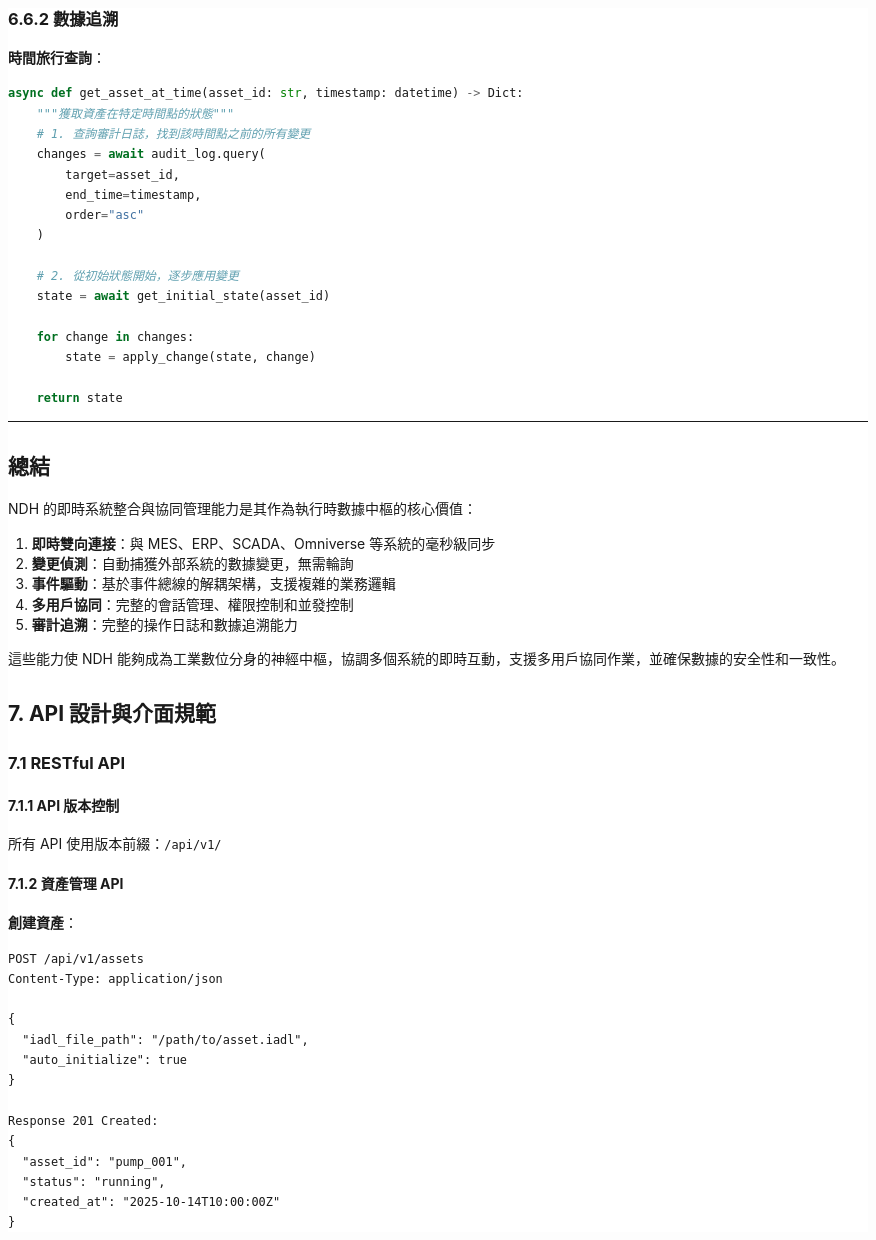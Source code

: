 ### 6.6.2 數據追溯

**時間旅行查詢**：

```python
async def get_asset_at_time(asset_id: str, timestamp: datetime) -> Dict:
    """獲取資產在特定時間點的狀態"""
    # 1. 查詢審計日誌，找到該時間點之前的所有變更
    changes = await audit_log.query(
        target=asset_id,
        end_time=timestamp,
        order="asc"
    )
    
    # 2. 從初始狀態開始，逐步應用變更
    state = await get_initial_state(asset_id)
    
    for change in changes:
        state = apply_change(state, change)
    
    return state
```

---

## 總結

NDH 的即時系統整合與協同管理能力是其作為執行時數據中樞的核心價值：

1. **即時雙向連接**：與 MES、ERP、SCADA、Omniverse 等系統的毫秒級同步
2. **變更偵測**：自動捕獲外部系統的數據變更，無需輪詢
3. **事件驅動**：基於事件總線的解耦架構，支援複雜的業務邏輯
4. **多用戶協同**：完整的會話管理、權限控制和並發控制
5. **審計追溯**：完整的操作日誌和數據追溯能力

這些能力使 NDH 能夠成為工業數位分身的神經中樞，協調多個系統的即時互動，支援多用戶協同作業，並確保數據的安全性和一致性。



## 7. API 設計與介面規範

### 7.1 RESTful API

#### 7.1.1 API 版本控制

所有 API 使用版本前綴：`/api/v1/`

#### 7.1.2 資產管理 API

**創建資產**：
```http
POST /api/v1/assets
Content-Type: application/json

{
  "iadl_file_path": "/path/to/asset.iadl",
  "auto_initialize": true
}

Response 201 Created:
{
  "asset_id": "pump_001",
  "status": "running",
  "created_at": "2025-10-14T10:00:00Z"
}
```
